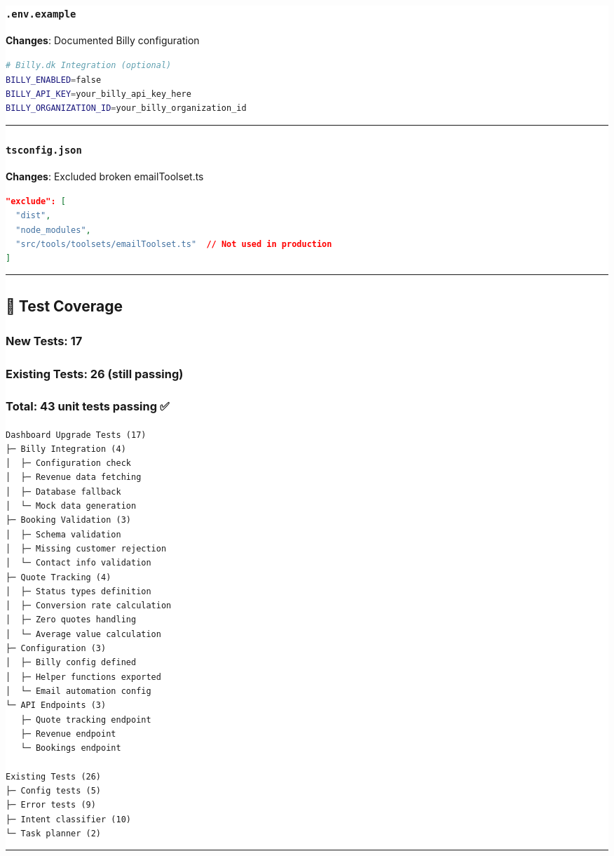 
### `.env.example`
**Changes**: Documented Billy configuration

```bash
# Billy.dk Integration (optional)
BILLY_ENABLED=false
BILLY_API_KEY=your_billy_api_key_here
BILLY_ORGANIZATION_ID=your_billy_organization_id
```

---

### `tsconfig.json`
**Changes**: Excluded broken emailToolset.ts

```json
"exclude": [
  "dist",
  "node_modules",
  "src/tools/toolsets/emailToolset.ts"  // Not used in production
]
```

---

## 🧪 Test Coverage

### New Tests: 17
### Existing Tests: 26 (still passing)
### Total: 43 unit tests passing ✅

```
Dashboard Upgrade Tests (17)
├─ Billy Integration (4)
│  ├─ Configuration check
│  ├─ Revenue data fetching
│  ├─ Database fallback
│  └─ Mock data generation
├─ Booking Validation (3)
│  ├─ Schema validation
│  ├─ Missing customer rejection
│  └─ Contact info validation
├─ Quote Tracking (4)
│  ├─ Status types definition
│  ├─ Conversion rate calculation
│  ├─ Zero quotes handling
│  └─ Average value calculation
├─ Configuration (3)
│  ├─ Billy config defined
│  ├─ Helper functions exported
│  └─ Email automation config
└─ API Endpoints (3)
   ├─ Quote tracking endpoint
   ├─ Revenue endpoint
   └─ Bookings endpoint

Existing Tests (26)
├─ Config tests (5)
├─ Error tests (9)
├─ Intent classifier (10)
└─ Task planner (2)
```

---